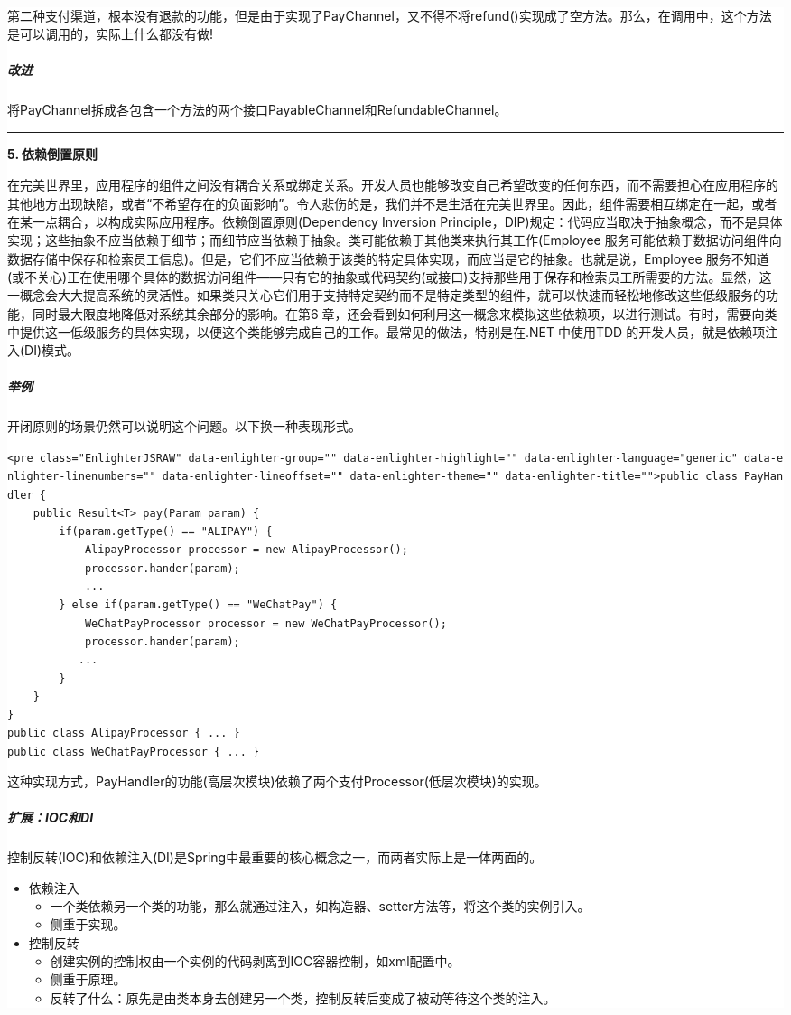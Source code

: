 第二种支付渠道，根本没有退款的功能，但是由于实现了PayChannel，又不得不将refund()实现成了空方法。那么，在调用中，这个方法是可以调用的，实际上什么都没有做!

##### 改进

将PayChannel拆成各包含一个方法的两个接口PayableChannel和RefundableChannel。

- - - - - -

**5. 依赖倒置原则**

在完美世界里，应用程序的组件之间没有耦合关系或绑定关系。开发人员也能够改变自己希望改变的任何东西，而不需要担心在应用程序的其他地方出现缺陷，或者“不希望存在的负面影响”。令人悲伤的是，我们并不是生活在完美世界里。因此，组件需要相互绑定在一起，或者在某一点耦合，以构成实际应用程序。依赖倒置原则(Dependency Inversion Principle，DIP)规定：代码应当取决于抽象概念，而不是具体实现；这些抽象不应当依赖于细节；而细节应当依赖于抽象。类可能依赖于其他类来执行其工作(Employee 服务可能依赖于数据访问组件向数据存储中保存和检索员工信息)。但是，它们不应当依赖于该类的特定具体实现，而应当是它的抽象。也就是说，Employee 服务不知道(或不关心)正在使用哪个具体的数据访问组件——只有它的抽象或代码契约(或接口)支持那些用于保存和检索员工所需要的方法。显然，这一概念会大大提高系统的灵活性。如果类只关心它们用于支持特定契约而不是特定类型的组件，就可以快速而轻松地修改这些低级服务的功能，同时最大限度地降低对系统其余部分的影响。在第6 章，还会看到如何利用这一概念来模拟这些依赖项，以进行测试。有时，需要向类中提供这一低级服务的具体实现，以便这个类能够完成自己的工作。最常见的做法，特别是在.NET 中使用TDD 的开发人员，就是依赖项注入(DI)模式。

##### 举例

开闭原则的场景仍然可以说明这个问题。以下换一种表现形式。

```
<pre class="EnlighterJSRAW" data-enlighter-group="" data-enlighter-highlight="" data-enlighter-language="generic" data-enlighter-linenumbers="" data-enlighter-lineoffset="" data-enlighter-theme="" data-enlighter-title="">public class PayHandler {
    public Result<T> pay(Param param) {
        if(param.getType() == "ALIPAY") {
            AlipayProcessor processor = new AlipayProcessor();
            processor.hander(param);
            ...
        } else if(param.getType() == "WeChatPay") {
            WeChatPayProcessor processor = new WeChatPayProcessor();
            processor.hander(param);
           ...
        }
    }
}
public class AlipayProcessor { ... }
public class WeChatPayProcessor { ... }
```

这种实现方式，PayHandler的功能(高层次模块)依赖了两个支付Processor(低层次模块)的实现。

##### 扩展：IOC和DI

控制反转(IOC)和依赖注入(DI)是Spring中最重要的核心概念之一，而两者实际上是一体两面的。

- 依赖注入
  - 一个类依赖另一个类的功能，那么就通过注入，如构造器、setter方法等，将这个类的实例引入。
  - 侧重于实现。
- 控制反转
  - 创建实例的控制权由一个实例的代码剥离到IOC容器控制，如xml配置中。
  - 侧重于原理。
  - 反转了什么：原先是由类本身去创建另一个类，控制反转后变成了被动等待这个类的注入。
